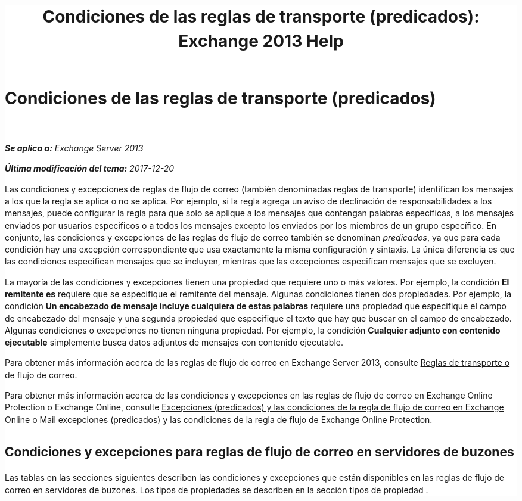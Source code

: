 ﻿---
title: 'Condiciones de las reglas de transporte (predicados): Exchange 2013 Help'
TOCTitle: Excepciones (predicados) y condiciones de reglas de flujo de correo
ms:assetid: c918ea00-1e68-4b8b-8d51-6966b4432e2d
ms:mtpsurl: https://technet.microsoft.com/es-es/library/Dd638183(v=EXCHG.150)
ms:contentKeyID: 49895910
ms.date: 05/22/2018
mtps_version: v=EXCHG.150
ms.translationtype: MT
---

# Condiciones de las reglas de transporte (predicados)

 

_**Se aplica a:** Exchange Server 2013_

_**Última modificación del tema:** 2017-12-20_

Las condiciones y excepciones de reglas de flujo de correo (también denominadas reglas de transporte) identifican los mensajes a los que la regla se aplica o no se aplica. Por ejemplo, si la regla agrega un aviso de declinación de responsabilidades a los mensajes, puede configurar la regla para que solo se aplique a los mensajes que contengan palabras específicas, a los mensajes enviados por usuarios específicos o a todos los mensajes excepto los enviados por los miembros de un grupo específico. En conjunto, las condiciones y excepciones de las reglas de flujo de correo también se denominan *predicados*, ya que para cada condición hay una excepción correspondiente que usa exactamente la misma configuración y sintaxis. La única diferencia es que las condiciones especifican mensajes que se incluyen, mientras que las excepciones especifican mensajes que se excluyen.

La mayoría de las condiciones y excepciones tienen una propiedad que requiere uno o más valores. Por ejemplo, la condición **El remitente es** requiere que se especifique el remitente del mensaje. Algunas condiciones tienen dos propiedades. Por ejemplo, la condición **Un encabezado de mensaje incluye cualquiera de estas palabras** requiere una propiedad que especifique el campo de encabezado del mensaje y una segunda propiedad que especifique el texto que hay que buscar en el campo de encabezado. Algunas condiciones o excepciones no tienen ninguna propiedad. Por ejemplo, la condición **Cualquier adjunto con contenido ejecutable** simplemente busca datos adjuntos de mensajes con contenido ejecutable.

Para obtener más información acerca de las reglas de flujo de correo en Exchange Server 2013, consulte [Reglas de transporte o de flujo de correo](mail-flow-rules-transport-rules-in-exchange-2013-exchange-2013-help.md).

Para obtener más información acerca de las condiciones y excepciones en las reglas de flujo de correo en Exchange Online Protection o Exchange Online, consulte [Excepciones (predicados) y las condiciones de la regla de flujo de correo en Exchange Online](https://technet.microsoft.com/es-es/library/jj919235\(v=exchg.150\)) o [Mail excepciones (predicados) y las condiciones de la regla de flujo de Exchange Online Protection](https://technet.microsoft.com/es-es/library/jj919234\(v=exchg.150\)).

## Condiciones y excepciones para reglas de flujo de correo en servidores de buzones

Las tablas en las secciones siguientes describen las condiciones y excepciones que están disponibles en las reglas de flujo de correo en servidores de buzones. Los tipos de propiedades se describen en la sección tipos de propiedad .
